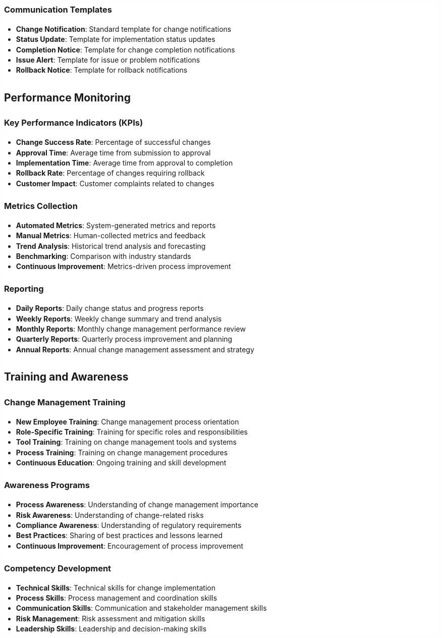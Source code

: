 ### Communication Templates
- **Change Notification**: Standard template for change notifications
- **Status Update**: Template for implementation status updates
- **Completion Notice**: Template for change completion notifications
- **Issue Alert**: Template for issue or problem notifications
- **Rollback Notice**: Template for rollback notifications

## Performance Monitoring

### Key Performance Indicators (KPIs)
- **Change Success Rate**: Percentage of successful changes
- **Approval Time**: Average time from submission to approval
- **Implementation Time**: Average time from approval to completion
- **Rollback Rate**: Percentage of changes requiring rollback
- **Customer Impact**: Customer complaints related to changes

### Metrics Collection
- **Automated Metrics**: System-generated metrics and reports
- **Manual Metrics**: Human-collected metrics and feedback
- **Trend Analysis**: Historical trend analysis and forecasting
- **Benchmarking**: Comparison with industry standards
- **Continuous Improvement**: Metrics-driven process improvement

### Reporting
- **Daily Reports**: Daily change status and progress reports
- **Weekly Reports**: Weekly change summary and trend analysis
- **Monthly Reports**: Monthly change management performance review
- **Quarterly Reports**: Quarterly process improvement and planning
- **Annual Reports**: Annual change management assessment and strategy

## Training and Awareness

### Change Management Training
- **New Employee Training**: Change management process orientation
- **Role-Specific Training**: Training for specific roles and responsibilities
- **Tool Training**: Training on change management tools and systems
- **Process Training**: Training on change management procedures
- **Continuous Education**: Ongoing training and skill development

### Awareness Programs
- **Process Awareness**: Understanding of change management importance
- **Risk Awareness**: Understanding of change-related risks
- **Compliance Awareness**: Understanding of regulatory requirements
- **Best Practices**: Sharing of best practices and lessons learned
- **Continuous Improvement**: Encouragement of process improvement

### Competency Development
- **Technical Skills**: Technical skills for change implementation
- **Process Skills**: Process management and coordination skills
- **Communication Skills**: Communication and stakeholder management skills
- **Risk Management**: Risk assessment and mitigation skills
- **Leadership Skills**: Leadership and decision-making skills
